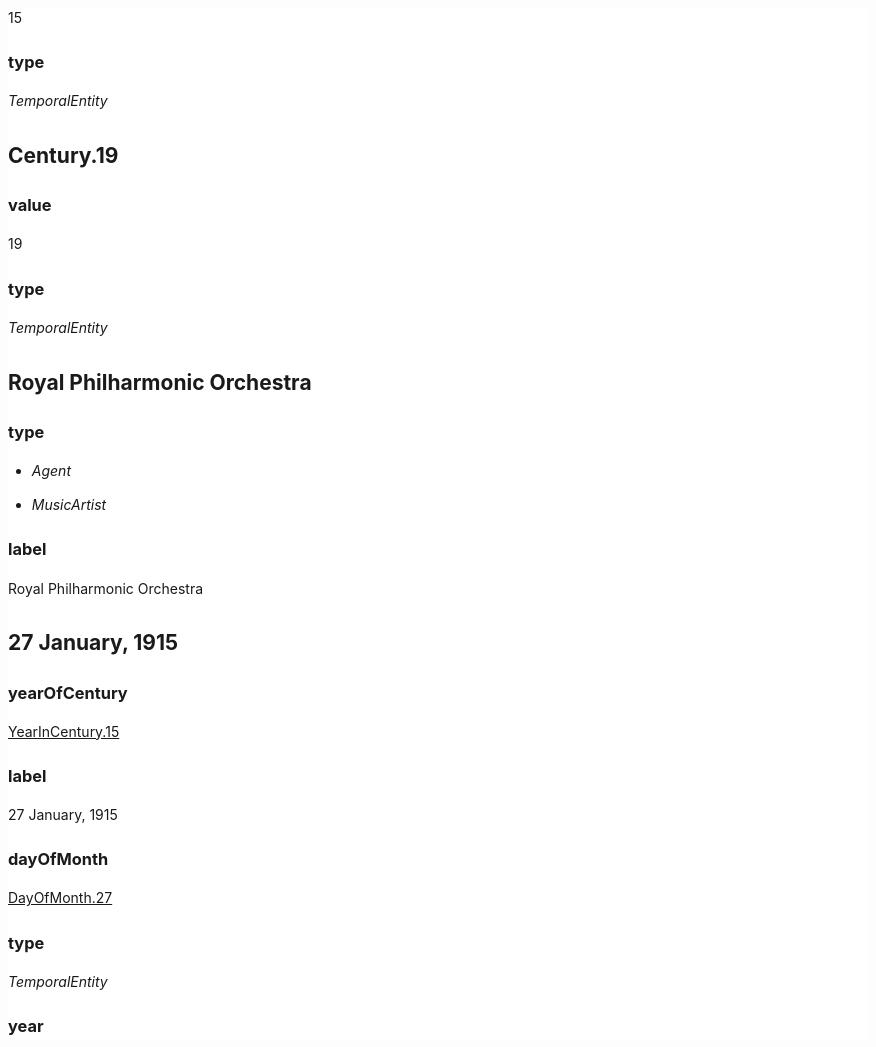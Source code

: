 
15

### type


*TemporalEntity*

## Century.19

### value


19

### type


*TemporalEntity*

## Royal Philharmonic Orchestra

### type

 - *Agent*

 - *MusicArtist*

### label


Royal Philharmonic Orchestra

## 27 January, 1915

### yearOfCentury


[YearInCentury.15](#YearInCentury.15)

### label


27 January, 1915

### dayOfMonth


[DayOfMonth.27](#DayOfMonth.27)

### type


*TemporalEntity*

### year

